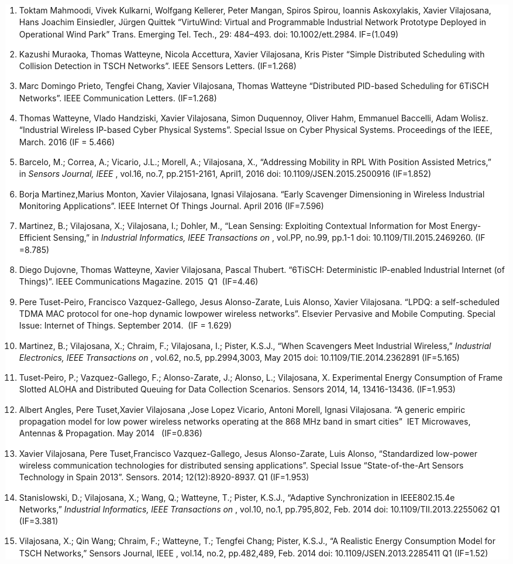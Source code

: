 1.  Toktam Mahmoodi, Vivek Kulkarni, Wolfgang Kellerer, Peter Mangan, Spiros Spirou, Ioannis Askoxylakis, Xavier Vilajosana, Hans Joachim Einsiedler, Jürgen Quittek “VirtuWind: Virtual and Programmable Industrial Network Prototype Deployed in Operational Wind Park” Trans. Emerging Tel. Tech., 29: 484–493. doi: 10.1002/ett.2984. IF=(1.049)
  
1.  Kazushi Muraoka, Thomas Watteyne, Nicola Accettura, Xavier Vilajosana, Kris Pister “Simple Distributed Scheduling with Collision Detection in TSCH Networks”. IEEE Sensors Letters. (IF=1.268)
  
1.  Marc Domingo Prieto, Tengfei Chang, Xavier Vilajosana, Thomas Watteyne “Distributed PID-based Scheduling for 6TiSCH Networks”. IEEE Communication Letters. (IF=1.268)
  
1.  Thomas Watteyne, Vlado Handziski, Xavier Vilajosana, Simon Duquennoy, Oliver Hahm, Emmanuel Baccelli, Adam Wolisz. “Industrial Wireless IP-based Cyber Physical Systems”. Special Issue on Cyber Physical Systems. Proceedings of the IEEE, March. 2016 (IF = 5.466)
  
1.  Barcelo, M.; Correa, A.; Vicario, J.L.; Morell, A.; Vilajosana, X., “Addressing Mobility in RPL With Position Assisted Metrics,” in _Sensors Journal, IEEE_ , vol.16, no.7, pp.2151-2161, April1, 2016 doi: 10.1109/JSEN.2015.2500916 (IF=1.852)
  
1.  Borja Martinez,Marius Monton, Xavier Vilajosana, Ignasi Vilajosana. “Early Scavenger Dimensioning in Wireless Industrial Monitoring Applications”. IEEE Internet Of Things Journal. April 2016 (IF=7.596) 
  
1.  Martinez, B.; Vilajosana, X.; Vilajosana, I.; Dohler, M., “Lean Sensing: Exploiting Contextual Information for Most Energy-Efficient Sensing,” in _Industrial Informatics, IEEE Transactions on_ , vol.PP, no.99, pp.1-1 doi: 10.1109/TII.2015.2469260. (IF =8.785) 
  
1.  Diego Dujovne, Thomas Watteyne, Xavier Vilajosana, Pascal Thubert. “6TiSCH: Deterministic IP-enabled Industrial Internet (of Things)”. IEEE Communications Magazine. 2015  Q1  (IF=4.46)
  
1.  Pere Tuset-Peiro, Francisco Vazquez-Gallego, Jesus Alonso-Zarate, Luis Alonso, Xavier Vilajosana. “LPDQ: a self-scheduled TDMA MAC protocol for one-hop dynamic lowpower wireless networks”. Elsevier Pervasive and Mobile Computing. Special Issue: Internet of Things. September 2014.  (IF = 1.629)
  
1.  Martinez, B.; Vilajosana, X.; Chraim, F.; Vilajosana, I.; Pister, K.S.J., “When Scavengers Meet Industrial Wireless,” _Industrial Electronics, IEEE Transactions on_ , vol.62, no.5, pp.2994,3003, May 2015 doi: 10.1109/TIE.2014.2362891 (IF=5.165)
  
1.  Tuset-Peiro, P.; Vazquez-Gallego, F.; Alonso-Zarate, J.; Alonso, L.; Vilajosana, X. Experimental Energy Consumption of Frame Slotted ALOHA and Distributed Queuing for Data Collection Scenarios. Sensors 2014, 14, 13416-13436. (IF=1.953)
  
1.  Albert Angles, Pere Tuset,Xavier Vilajosana ,Jose Lopez Vicario, Antoni Morell, Ignasi Vilajosana. “A generic empiric propagation model for low power wireless networks operating at the 868 MHz band in smart cities”  IET Microwaves, Antennas & Propagation. May 2014   (IF=0.836)
  
1.  Xavier Vilajosana, Pere Tuset,Francisco Vazquez-Gallego, Jesus Alonso-Zarate, Luis Alonso, “Standardized low-power wireless communication technologies for distributed sensing applications”. Special Issue “State-of-the-Art Sensors Technology in Spain 2013”. Sensors. 2014; 12(12):8920-8937. Q1 (IF=1.953)
  
1.  Stanislowski, D.; Vilajosana, X.; Wang, Q.; Watteyne, T.; Pister, K.S.J., “Adaptive Synchronization in IEEE802.15.4e Networks,” _Industrial Informatics, IEEE Transactions on_ , vol.10, no.1, pp.795,802, Feb. 2014 doi: 10.1109/TII.2013.2255062 Q1 (IF=3.381)
  
1.  Vilajosana, X.; Qin Wang; Chraim, F.; Watteyne, T.; Tengfei Chang; Pister, K.S.J., “A Realistic Energy Consumption Model for TSCH Networks,” Sensors Journal, IEEE , vol.14, no.2, pp.482,489, Feb. 2014 doi: 10.1109/JSEN.2013.2285411 Q1 (IF=1.52)
  